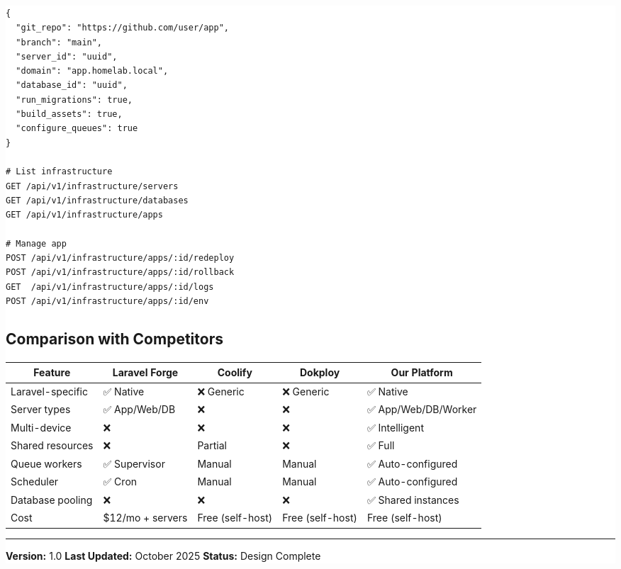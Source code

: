 ```
{
  "git_repo": "https://github.com/user/app",
  "branch": "main",
  "server_id": "uuid",
  "domain": "app.homelab.local",
  "database_id": "uuid",
  "run_migrations": true,
  "build_assets": true,
  "configure_queues": true
}

# List infrastructure
GET /api/v1/infrastructure/servers
GET /api/v1/infrastructure/databases
GET /api/v1/infrastructure/apps

# Manage app
POST /api/v1/infrastructure/apps/:id/redeploy
POST /api/v1/infrastructure/apps/:id/rollback
GET  /api/v1/infrastructure/apps/:id/logs
POST /api/v1/infrastructure/apps/:id/env
```

## Comparison with Competitors

| Feature | Laravel Forge | Coolify | Dokploy | Our Platform |
|---------|---------------|---------|---------|--------------|
| Laravel-specific | ✅ Native | ❌ Generic | ❌ Generic | ✅ Native |
| Server types | ✅ App/Web/DB | ❌ | ❌ | ✅ App/Web/DB/Worker |
| Multi-device | ❌ | ❌ | ❌ | ✅ Intelligent |
| Shared resources | ❌ | Partial | ❌ | ✅ Full |
| Queue workers | ✅ Supervisor | Manual | Manual | ✅ Auto-configured |
| Scheduler | ✅ Cron | Manual | Manual | ✅ Auto-configured |
| Database pooling | ❌ | ❌ | ❌ | ✅ Shared instances |
| Cost | $12/mo + servers | Free (self-host) | Free (self-host) | Free (self-host) |

---

**Version:** 1.0
**Last Updated:** October 2025
**Status:** Design Complete
